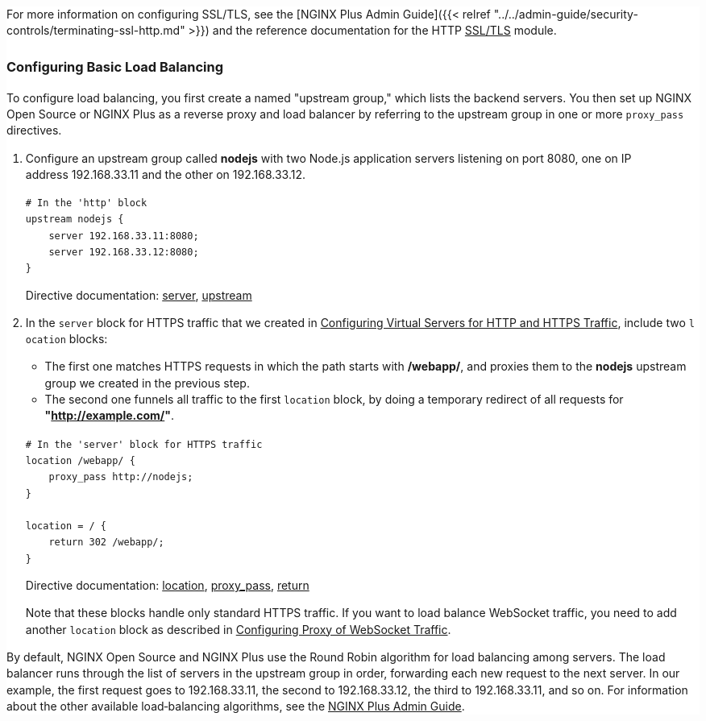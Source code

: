For more information on configuring SSL/TLS, see the [NGINX Plus Admin Guide]({{< relref "../../admin-guide/security-controls/terminating-ssl-http.md" >}}) and the reference documentation for the HTTP [SSL/TLS](https://nginx.org/en/docs/http/ngx_http_ssl_module.html) module.

<span id="load-balancing-basic"></span>
### Configuring Basic Load Balancing

To configure load balancing, you first create a named "upstream group," which lists the backend servers. You then set up NGINX Open Source or NGINX Plus as a reverse proxy and load balancer by referring to the upstream group in one or more `proxy_pass` directives.

1. Configure an upstream group called **nodejs** with two Node.js application servers listening on port 8080, one on IP address 192.168.33.11 and the other on 192.168.33.12.

   ```nginx
   # In the 'http' block
   upstream nodejs {
       server 192.168.33.11:8080;
       server 192.168.33.12:8080;
   }
   ```

   Directive documentation: [server](https://nginx.org/en/docs/http/ngx_http_upstream_module.html#server), [upstream](https://nginx.org/en/docs/http/ngx_http_upstream_module.html#upstream)

2. In the `server` block for HTTPS traffic that we created in [Configuring Virtual Servers for HTTP and HTTPS Traffic](#virtual-servers), include two `location` blocks:

   - The first one matches HTTPS requests in which the path starts with **/webapp/**, and proxies them to the **nodejs** upstream group we created in the previous step.
   - The second one funnels all traffic to the first `location` block, by doing a temporary redirect of all requests for **"http://example.com/"**.

   ```nginx
   # In the 'server' block for HTTPS traffic
   location /webapp/ {
       proxy_pass http://nodejs;
   }

   location = / {
       return 302 /webapp/;
   }
   ```

   Directive documentation: [location](https://nginx.org/en/docs/http/ngx_http_core_module.html#location), [proxy_pass](https://nginx.org/en/docs/http/ngx_http_proxy_module.html#proxy_pass), [return](https://nginx.org/en/docs/http/ngx_http_rewrite_module.html#return)

   Note that these blocks handle only standard HTTPS traffic. If you want to load balance WebSocket traffic, you need to add another `location` block as described in [Configuring Proxy of WebSocket Traffic](#websocket).

By default, NGINX Open Source and NGINX Plus use the Round Robin algorithm for load balancing among servers. The load balancer runs through the list of servers in the upstream group in order, forwarding each new request to the next server. In our example, the first request goes to 192.168.33.11, the second to 192.168.33.12, the third to 192.168.33.11, and so on. For information about the other available load‑balancing algorithms, see the <a href="../../../admin-guide/load-balancer/http-load-balancer/#choosing-a-load-balancing-method">NGINX Plus Admin Guide</a>.
